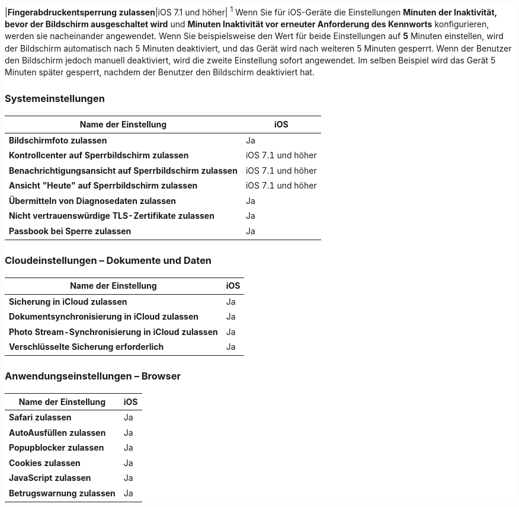 |**Fingerabdruckentsperrung zulassen**|iOS 7.1 und höher|
<sup>1</sup> Wenn Sie für iOS-Geräte die Einstellungen **Minuten der Inaktivität, bevor der Bildschirm ausgeschaltet wird** und **Minuten Inaktivität vor erneuter Anforderung des Kennworts** konfigurieren, werden sie nacheinander angewendet. Wenn Sie beispielsweise den Wert für beide Einstellungen auf **5** Minuten einstellen, wird der Bildschirm automatisch nach 5 Minuten deaktiviert, und das Gerät wird nach weiteren 5 Minuten gesperrt. Wenn der Benutzer den Bildschirm jedoch manuell deaktiviert, wird die zweite Einstellung sofort angewendet. Im selben Beispiel wird das Gerät 5 Minuten später gesperrt, nachdem der Benutzer den Bildschirm deaktiviert hat.

### Systemeinstellungen

|Name der Einstellung|iOS|
|------------------------|-------|
|**Bildschirmfoto zulassen**|Ja|
|**Kontrollcenter auf Sperrbildschirm zulassen**|iOS 7.1 und höher|
|**Benachrichtigungsansicht auf Sperrbildschirm zulassen**|iOS 7.1 und höher|
|**Ansicht "Heute" auf Sperrbildschirm zulassen**|iOS 7.1 und höher|
|**Übermitteln von Diagnosedaten zulassen**|Ja|
|**Nicht vertrauenswürdige TLS-Zertifikate zulassen**|Ja|
|**Passbook bei Sperre zulassen**|Ja|

### <a name="BKMK_cloud"></a>Cloudeinstellungen – Dokumente und Daten

|Name der Einstellung|iOS|
|------------------------|-------|
|**Sicherung in iCloud zulassen**|Ja|
|**Dokumentsynchronisierung in iCloud zulassen**|Ja|
|**Photo Stream-Synchronisierung in iCloud zulassen**|Ja|
|**Verschlüsselte Sicherung erforderlich**|Ja|

### <a name="BKMK_browser"></a>Anwendungseinstellungen – Browser

|Name der Einstellung|iOS|
|------------------------|-------|
|**Safari zulassen**|Ja|
|**AutoAusfüllen zulassen**|Ja|
|**Popupblocker zulassen**|Ja|
|**Cookies zulassen**|Ja|
|**JavaScript zulassen**|Ja|
|**Betrugswarnung zulassen**|Ja|

